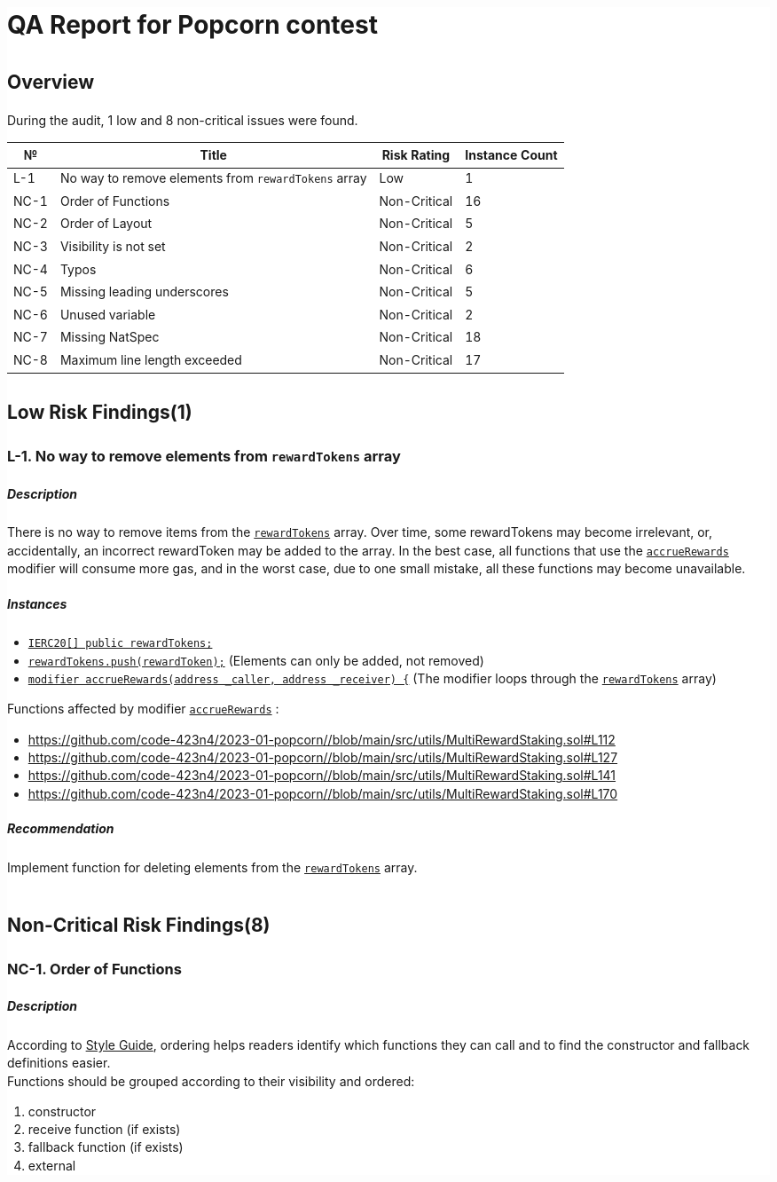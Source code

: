 # QA Report for Popcorn contest
## Overview
During the audit, 1 low and 8 non-critical issues were found.

№ | Title | Risk Rating  | Instance Count
--- | --- | --- | ---
L-1 | No way to remove elements from ```rewardTokens``` array | Low | 1
NC-1 | Order of Functions | Non-Critical | 16
NC-2 | Order of Layout | Non-Critical | 5
NC-3 | Visibility is not set | Non-Critical | 2
NC-4 | Typos | Non-Critical | 6
NC-5 | Missing leading underscores | Non-Critical | 5
NC-6 | Unused variable | Non-Critical | 2
NC-7 | Missing NatSpec | Non-Critical | 18
NC-8 | Maximum line length exceeded | Non-Critical | 17

## Low Risk Findings(1)
### L-1. No way to remove elements from ```rewardTokens``` array
##### Description
There is no way to remove items from the [```rewardTokens```](https://github.com/code-423n4/2023-01-popcorn//blob/main/src/utils/MultiRewardStaking.sol#L208) array.  Over time, some rewardTokens may become irrelevant, or, accidentally, an incorrect rewardToken may be added to the array.  In the best case, all functions that use the [```accrueRewards```](https://github.com/code-423n4/2023-01-popcorn//blob/main/src/utils/MultiRewardStaking.sol#L371-L384) modifier will consume more gas, and in the worst case, due to one small mistake, all these functions may become unavailable.
##### Instances
- [```IERC20[] public rewardTokens;```](https://github.com/code-423n4/2023-01-popcorn//blob/main/src/utils/MultiRewardStaking.sol#L208)
- [```rewardTokens.push(rewardToken);```](https://github.com/code-423n4/2023-01-popcorn//blob/main/src/utils/MultiRewardStaking.sol#L263) (Elements can only be added, not removed)
- [```modifier accrueRewards(address _caller, address _receiver) {```](https://github.com/code-423n4/2023-01-popcorn//blob/main/src/utils/MultiRewardStaking.sol#L371) (The modifier loops through the [```rewardTokens```](https://github.com/code-423n4/2023-01-popcorn//blob/main/src/utils/MultiRewardStaking.sol#L372-L373) array)

Functions affected by modifier [```accrueRewards```](https://github.com/code-423n4/2023-01-popcorn//blob/main/src/utils/MultiRewardStaking.sol#L371) :
- https://github.com/code-423n4/2023-01-popcorn//blob/main/src/utils/MultiRewardStaking.sol#L112
- https://github.com/code-423n4/2023-01-popcorn//blob/main/src/utils/MultiRewardStaking.sol#L127
- https://github.com/code-423n4/2023-01-popcorn//blob/main/src/utils/MultiRewardStaking.sol#L141
- https://github.com/code-423n4/2023-01-popcorn//blob/main/src/utils/MultiRewardStaking.sol#L170

##### Recommendation
Implement function for deleting elements from the [```rewardTokens```](https://github.com/code-423n4/2023-01-popcorn//blob/main/src/utils/MultiRewardStaking.sol#L208) array.
#
## Non-Critical Risk Findings(8)
### NC-1. Order of Functions
##### Description
According to [Style Guide](https://docs.soliditylang.org/en/v0.8.16/style-guide.html#order-of-functions), ordering helps readers identify which functions they can call and to find the constructor and fallback definitions easier.  
Functions should be grouped according to their visibility and ordered:
1) constructor
2) receive function (if exists)
3) fallback function (if exists)
4) external